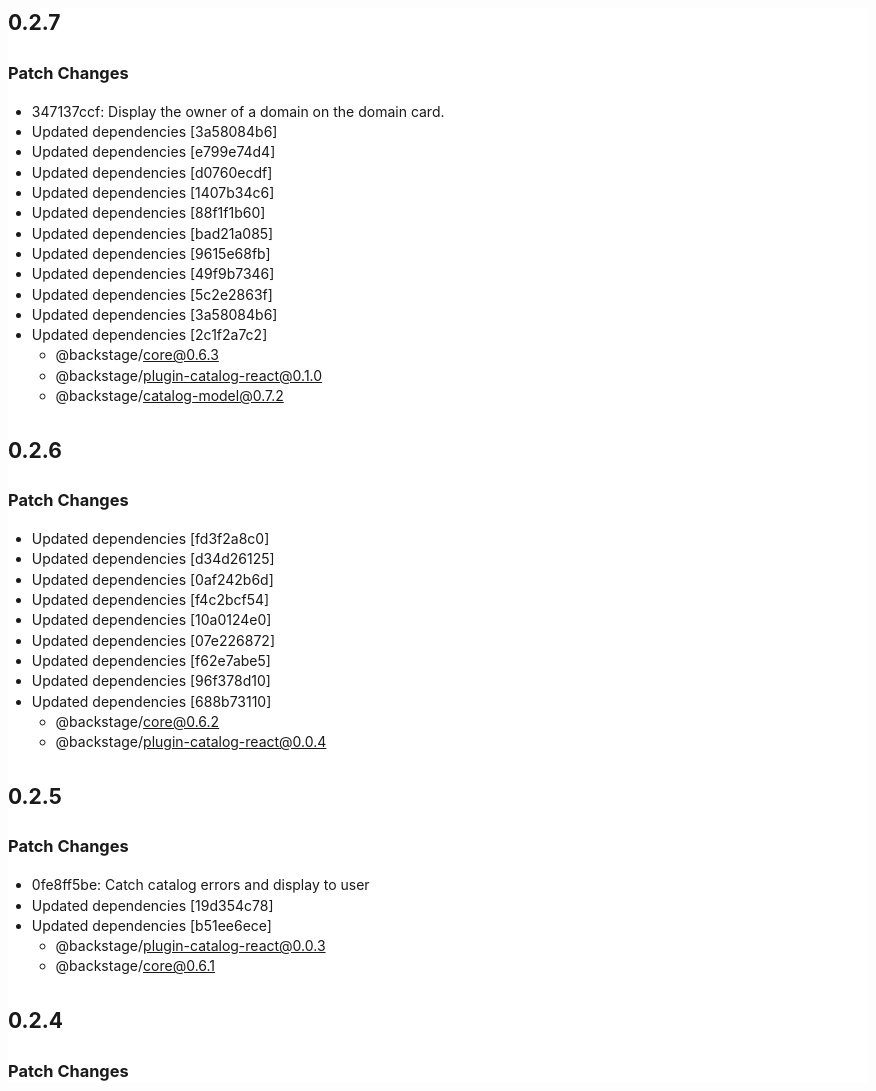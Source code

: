 ## 0.2.7

### Patch Changes

- 347137ccf: Display the owner of a domain on the domain card.
- Updated dependencies [3a58084b6]
- Updated dependencies [e799e74d4]
- Updated dependencies [d0760ecdf]
- Updated dependencies [1407b34c6]
- Updated dependencies [88f1f1b60]
- Updated dependencies [bad21a085]
- Updated dependencies [9615e68fb]
- Updated dependencies [49f9b7346]
- Updated dependencies [5c2e2863f]
- Updated dependencies [3a58084b6]
- Updated dependencies [2c1f2a7c2]
  - @backstage/core@0.6.3
  - @backstage/plugin-catalog-react@0.1.0
  - @backstage/catalog-model@0.7.2

## 0.2.6

### Patch Changes

- Updated dependencies [fd3f2a8c0]
- Updated dependencies [d34d26125]
- Updated dependencies [0af242b6d]
- Updated dependencies [f4c2bcf54]
- Updated dependencies [10a0124e0]
- Updated dependencies [07e226872]
- Updated dependencies [f62e7abe5]
- Updated dependencies [96f378d10]
- Updated dependencies [688b73110]
  - @backstage/core@0.6.2
  - @backstage/plugin-catalog-react@0.0.4

## 0.2.5

### Patch Changes

- 0fe8ff5be: Catch catalog errors and display to user
- Updated dependencies [19d354c78]
- Updated dependencies [b51ee6ece]
  - @backstage/plugin-catalog-react@0.0.3
  - @backstage/core@0.6.1

## 0.2.4

### Patch Changes

